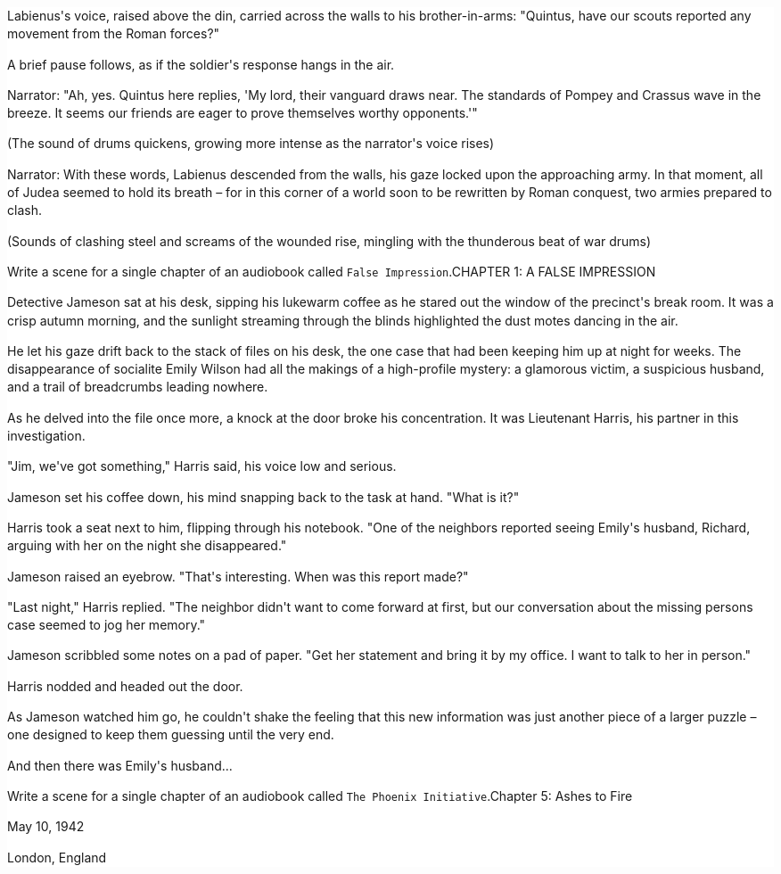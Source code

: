 Labienus's voice, raised above the din, carried across the walls to his brother-in-arms: "Quintus, have our scouts reported any movement from the Roman forces?"

A brief pause follows, as if the soldier's response hangs in the air.

Narrator: "Ah, yes. Quintus here replies, 'My lord, their vanguard draws near. The standards of Pompey and Crassus wave in the breeze. It seems our friends are eager to prove themselves worthy opponents.'"

(The sound of drums quickens, growing more intense as the narrator's voice rises)

Narrator: With these words, Labienus descended from the walls, his gaze locked upon the approaching army. In that moment, all of Judea seemed to hold its breath – for in this corner of a world soon to be rewritten by Roman conquest, two armies prepared to clash.

(Sounds of clashing steel and screams of the wounded rise, mingling with the thunderous beat of war drums)<end>

Write a scene for a single chapter of an audiobook called `False Impression`.<start>CHAPTER 1: A FALSE IMPRESSION

Detective Jameson sat at his desk, sipping his lukewarm coffee as he stared out the window of the precinct's break room. It was a crisp autumn morning, and the sunlight streaming through the blinds highlighted the dust motes dancing in the air.

He let his gaze drift back to the stack of files on his desk, the one case that had been keeping him up at night for weeks. The disappearance of socialite Emily Wilson had all the makings of a high-profile mystery: a glamorous victim, a suspicious husband, and a trail of breadcrumbs leading nowhere.

As he delved into the file once more, a knock at the door broke his concentration. It was Lieutenant Harris, his partner in this investigation.

"Jim, we've got something," Harris said, his voice low and serious.

Jameson set his coffee down, his mind snapping back to the task at hand. "What is it?"

Harris took a seat next to him, flipping through his notebook. "One of the neighbors reported seeing Emily's husband, Richard, arguing with her on the night she disappeared."

Jameson raised an eyebrow. "That's interesting. When was this report made?"

"Last night," Harris replied. "The neighbor didn't want to come forward at first, but our conversation about the missing persons case seemed to jog her memory."

Jameson scribbled some notes on a pad of paper. "Get her statement and bring it by my office. I want to talk to her in person."

Harris nodded and headed out the door.

As Jameson watched him go, he couldn't shake the feeling that this new information was just another piece of a larger puzzle – one designed to keep them guessing until the very end.

And then there was Emily's husband...<end>

Write a scene for a single chapter of an audiobook called `The Phoenix Initiative`.<start>Chapter 5: Ashes to Fire

May 10, 1942

London, England
